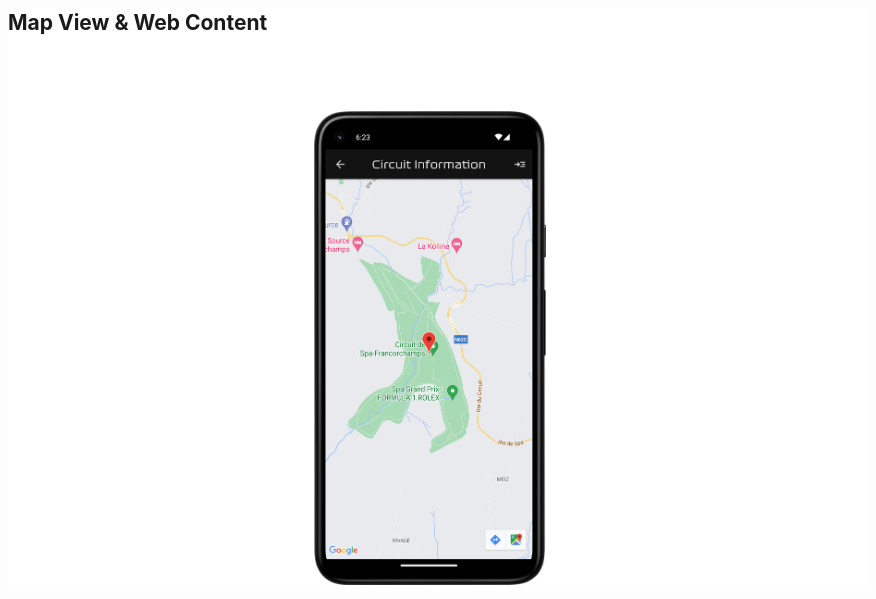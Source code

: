 ## Map View & Web Content
<br/><br/>
<div align="center">
    <img src="https://github.com/mkostic21/F1-calendar/blob/master/screenshots/Screenshot_map.png?raw=true" width=27%>&nbsp;&nbsp;&nbsp;&nbsp;